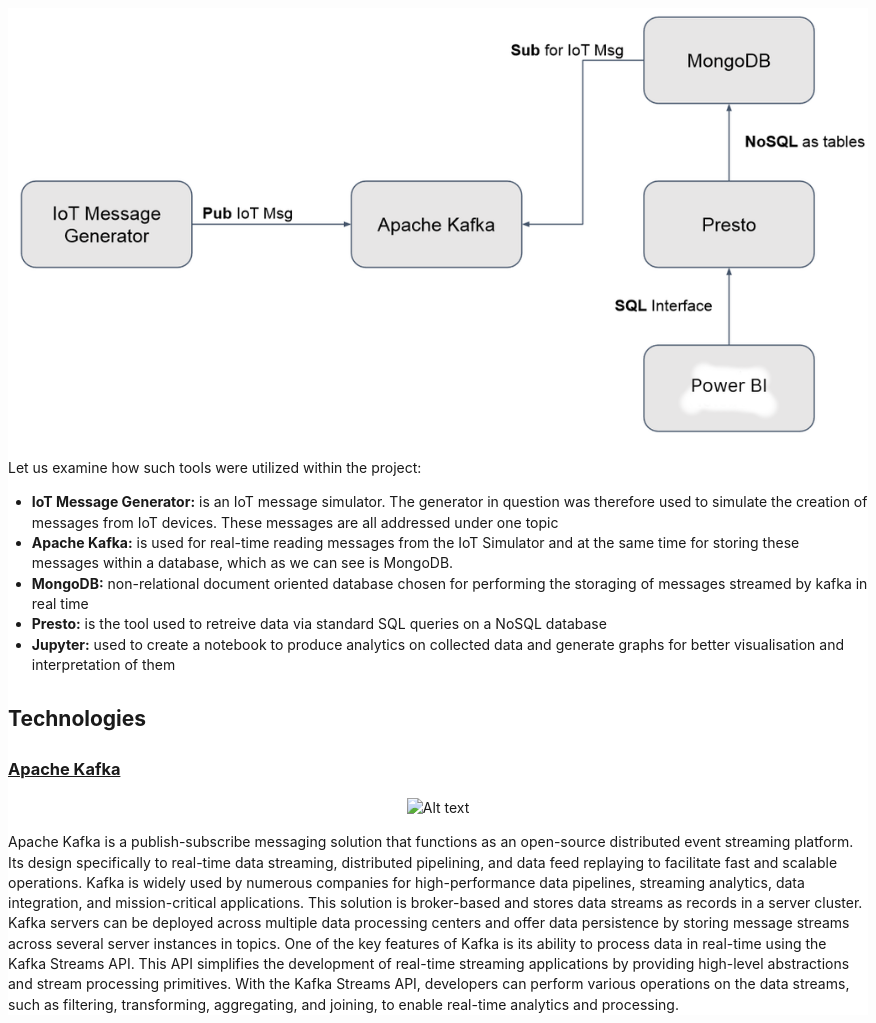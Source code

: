 ![alt text](https://github.com/Mohan-vamsi6/BIGDATA-SQL-PRESTO-TECH_1/blob/images/images/main%20pic.png?raw=true)

Let us examine how such tools were utilized within the project:

- **IoT Message Generator:** is an IoT message simulator. The generator in question was therefore used to simulate the creation of messages from IoT devices. These messages are all addressed under one topic
- **Apache Kafka:** is used for real-time reading messages from the IoT Simulator and at the same time for storing these messages within a database, which as we can see is MongoDB.
- **MongoDB:** non-relational document oriented database chosen for performing the storaging of messages streamed by kafka in real time
- **Presto:** is the tool used to retreive data via standard SQL queries on a NoSQL database
- **Jupyter:** used to create a notebook to produce analytics on collected data and generate graphs for better visualisation and interpretation of them

## Technologies

### [Apache Kafka](https://kafka.apache.org/)
<p align="center">
  <img src="https://github.com/TBDMProject/SQL-PRESTO-TECH_1/blob/daniele-pelosi-images/kafkalog.png" alt="Alt text" title="Kafka" width="150" height="150">
</p>

Apache Kafka is a publish-subscribe messaging solution that functions as an open-source distributed event streaming platform. Its design specifically to real-time data streaming, distributed pipelining, and data feed replaying to facilitate fast and scalable operations. Kafka is widely used by numerous companies for high-performance data pipelines, streaming analytics, data integration, and mission-critical applications. This solution is broker-based and stores data streams as records in a server cluster. Kafka servers can be deployed across multiple data processing centers and offer data persistence by storing message streams across several server instances in topics.
One of the key features of Kafka is its ability to process data in real-time using the Kafka Streams API. This API simplifies the development of real-time streaming applications by providing high-level abstractions and stream processing primitives. With the Kafka Streams API, developers can perform various operations on the data streams, such as filtering, transforming, aggregating, and joining, to enable real-time analytics and processing.
